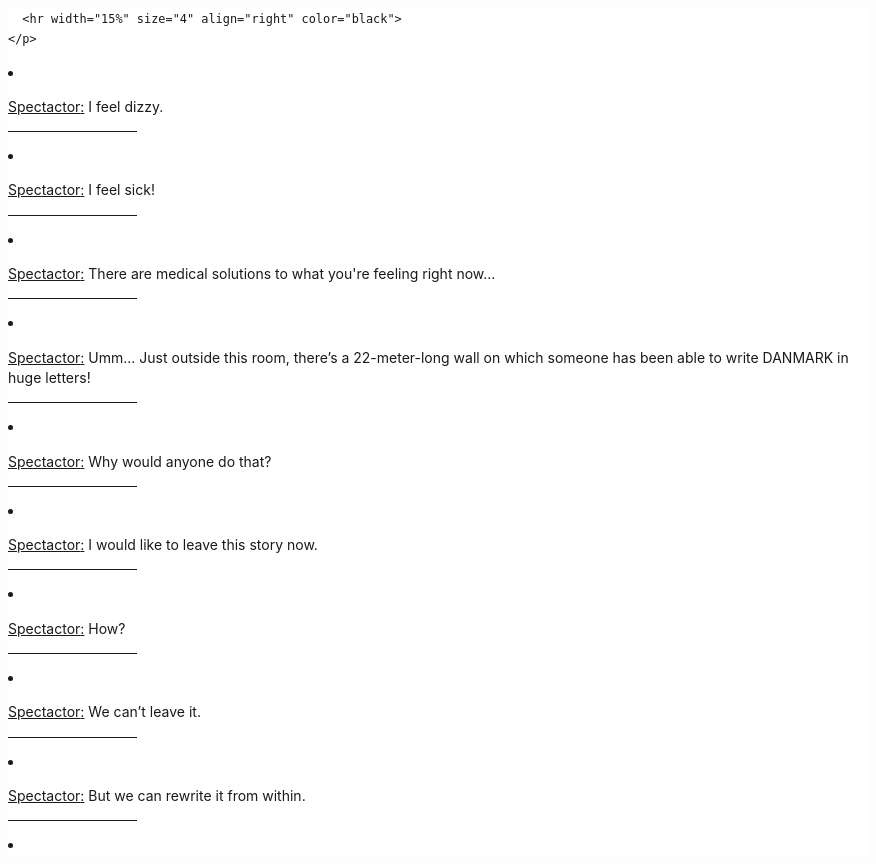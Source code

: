       <hr width="15%" size="4" align="right" color="black">
    </p>
  </li>
  <li>
    <p class=”bread”> <a href=https://en.wiktionary.org/wiki/spect-actor
        target=”_blank”>Spectactor<span>&#58;</span></a> I feel dizzy.
      <hr width="15%" size="4" align="right" color="black">
    </p>
  </li>
  <li>
    <p class=”bread”> <a href=https://en.wiktionary.org/wiki/spect-actor
        target=”_blank”>Spectactor<span>&#58;</span></a> I feel sick!
      <hr width="15%" size="4" align="right" color="black">
    </p>
  </li>
  <li>
    <p class=”bread”> <a href=https://en.wiktionary.org/wiki/spect-actor
        target=”_blank”>Spectactor<span>&#58;</span></a> There are medical solutions to what you're feeling right
      now...
      <hr width="15%" size="4" align="right" color="black">
    </p>
  </li>
  <li>
    <p class=”bread”> <a href=https://en.wiktionary.org/wiki/spect-actor
        target=”_blank”>Spectactor<span>&#58;</span></a> Umm... Just outside this room, there’s a 22-meter-long wall
      on which someone has been able to write DANMARK in huge letters!
      <hr width="15%" size="4" align="right" color="black">
    </p>
  </li>
  <li>
    <p class=”bread”> <a href=https://en.wiktionary.org/wiki/spect-actor
        target=”_blank”>Spectactor<span>&#58;</span></a> Why would anyone do that?
      <hr width="15%" size="4" align="right" color="black">
    </p>
  </li>
  <li>
    <p class=”bread”> <a href=https://en.wiktionary.org/wiki/spect-actor
        target=”_blank”>Spectactor<span>&#58;</span></a> I would like to leave this story now.
      <hr width="15%" size="4" align="right" color="black">
    </p>
  </li>
  <li>
    <p class=”bread”> <a href=https://en.wiktionary.org/wiki/spect-actor
        target=”_blank”>Spectactor<span>&#58;</span></a> How?
      <hr width="15%" size="4" align="right" color="black">
    </p>
  </li>
  <li>
    <p class=”bread”> <a href=https://en.wiktionary.org/wiki/spect-actor
        target=”_blank”>Spectactor<span>&#58;</span></a> We can’t leave it.
      <hr width="15%" size="4" align="right" color="black">
    </p>
  </li>
  <li>
    <p class=”bread”> <a href=https://en.wiktionary.org/wiki/spect-actor
        target=”_blank”>Spectactor<span>&#58;</span></a> But we can rewrite it from within.
      <hr width="15%" size="4" align="right" color="black">
    </p>
  </li>
  <li>
    <p class=”bread”> <a href=https://en.wiktionary.org/wiki/spect-actor